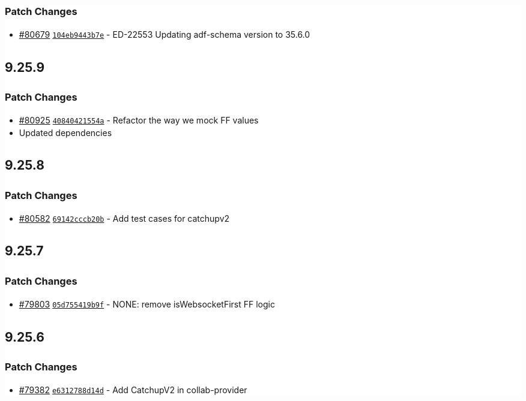 ### Patch Changes

- [#80679](https://stash.atlassian.com/projects/CONFCLOUD/repos/confluence-frontend/pull-requests/80679)
  [`104eb9443b7e`](https://stash.atlassian.com/projects/CONFCLOUD/repos/confluence-frontend/commits/104eb9443b7e) -
  ED-22553 Updating adf-schema version to 35.6.0

## 9.25.9

### Patch Changes

- [#80925](https://stash.atlassian.com/projects/CONFCLOUD/repos/confluence-frontend/pull-requests/80925)
  [`40840421554a`](https://stash.atlassian.com/projects/CONFCLOUD/repos/confluence-frontend/commits/40840421554a) -
  Refactor the way we mock FF values
- Updated dependencies

## 9.25.8

### Patch Changes

- [#80582](https://stash.atlassian.com/projects/CONFCLOUD/repos/confluence-frontend/pull-requests/80582)
  [`69142cccb20b`](https://stash.atlassian.com/projects/CONFCLOUD/repos/confluence-frontend/commits/69142cccb20b) -
  Add test cases for catchupv2

## 9.25.7

### Patch Changes

- [#79803](https://stash.atlassian.com/projects/CONFCLOUD/repos/confluence-frontend/pull-requests/79803)
  [`05d755419b9f`](https://stash.atlassian.com/projects/CONFCLOUD/repos/confluence-frontend/commits/05d755419b9f) -
  NONE: remove isWebsocketFirst FF logic

## 9.25.6

### Patch Changes

- [#79382](https://stash.atlassian.com/projects/CONFCLOUD/repos/confluence-frontend/pull-requests/79382)
  [`e6312788d14d`](https://stash.atlassian.com/projects/CONFCLOUD/repos/confluence-frontend/commits/e6312788d14d) -
  Add CatchupV2 in collab-provider
